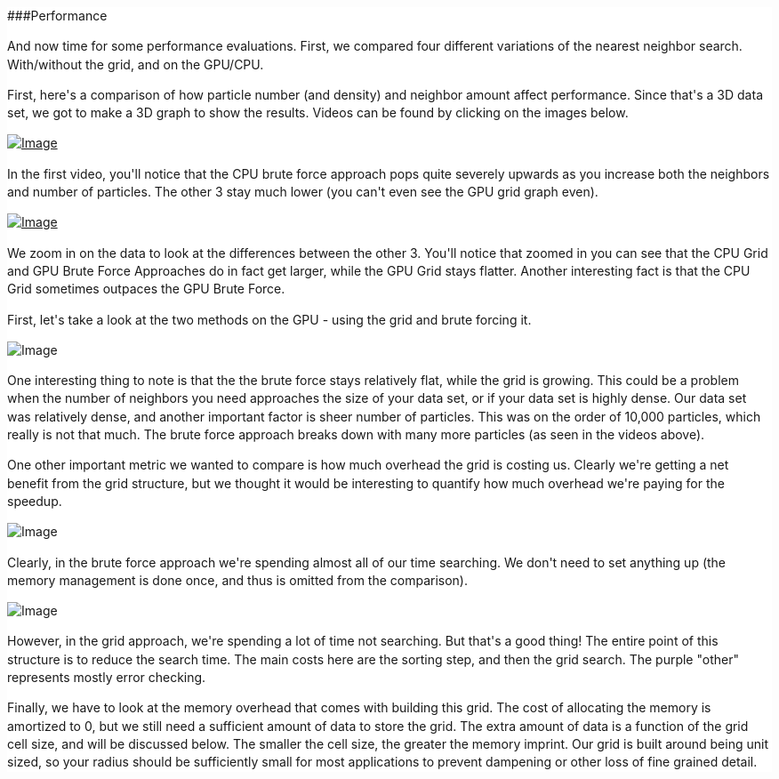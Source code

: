 ###Performance

And now time for some performance evaluations.  First, we compared four different variations of the nearest neighbor search.  With/without the grid, and on the GPU/CPU.

First, here's a comparison of how particle number (and density) and neighbor amount affect performance.  Since that's a 3D data set, we got to make a 3D graph to show the results.  Videos can be found by clicking on the images below.

[![Image](https://raw.githubusercontent.com/jeremynewlin/Accel/master/images/reg.jpg?raw=true)](https://www.youtube.com/watch?v=ay8P2ykL2Xk&feature=youtu.be)

In the first video, you'll notice that the CPU brute force approach pops quite severely upwards as you increase both the neighbors and number of particles.  The other 3 stay much lower (you can't even see the GPU grid graph even).

[![Image](https://raw.githubusercontent.com/jeremynewlin/Accel/master/images/zoom.jpg?raw=true)](https://www.youtube.com/watch?v=HBxlWqiyqbc&feature=youtu.be)

We zoom in on the data to look at the differences between the other 3.  You'll notice that zoomed in you can see that the CPU Grid and GPU Brute Force Approaches do in fact get larger, while the GPU Grid stays flatter.  Another interesting fact is that the CPU Grid sometimes outpaces the GPU Brute Force.

First, let's take a look at the two methods on the GPU - using the grid and brute forcing it.

![Image](https://raw.githubusercontent.com/jeremynewlin/Accel/master/images/gpu_comp.png?raw=true)

One interesting thing to note is that the the brute force stays relatively flat, while the grid is growing.  This could be a problem when the number of neighbors you need approaches the size of your data set, or if your data set is highly dense.  Our data set was relatively dense, and another important factor is sheer number of particles.  This was on the order of 10,000 particles, which really is not that much.  The brute force approach breaks down with many more particles (as seen in the videos above).

One other important metric we wanted to compare is how much overhead the grid is costing us.  Clearly we're getting a net benefit from the grid structure, but we thought it would be interesting to quantify how much overhead we're paying for the speedup.

![Image](https://raw.githubusercontent.com/jeremynewlin/Accel/master/images/gpu_brute_breakdown.png?raw=true)

Clearly, in the brute force approach we're spending almost all of our time searching.  We don't need to set anything up (the memory management is done once, and thus is omitted from the comparison).

![Image](https://raw.githubusercontent.com/jeremynewlin/Accel/master/images/gpu_grid_breakdown.png?raw=true)

However, in the grid approach, we're spending a lot of time not searching.  But that's a good thing!  The entire point of this structure is to reduce the search time.  The main costs here are the sorting step, and then the grid search.  The purple "other" represents mostly error checking.

Finally, we have to look at the memory overhead that comes with building this grid.  The cost of allocating the memory is amortized to 0, but we still need a sufficient amount of data to store the grid.  The extra amount of data is a function of the grid cell size, and will be discussed below.  The smaller the cell size, the greater the memory imprint.  Our grid is built around being unit sized, so your radius should be sufficiently small for most applications to prevent dampening or other loss of fine grained detail.
